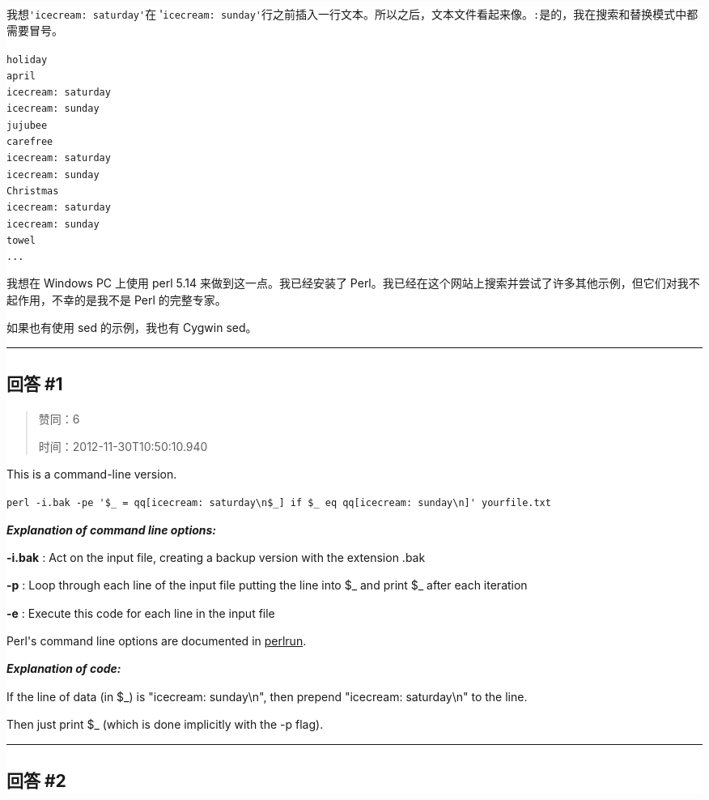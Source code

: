 我想`'icecream: saturday'`在 '`icecream: sunday'`行之前插入一行文本。所以之后，文本文件看起来像。`:`是的，我在搜索和替换模式中都需要冒号。

```
holiday
april
icecream: saturday
icecream: sunday
jujubee
carefree
icecream: saturday
icecream: sunday
Christmas
icecream: saturday
icecream: sunday
towel
... 
```

我想在 Windows PC 上使用 perl 5.14 来做到这一点。我已经安装了 Perl。我已经在这个网站上搜索并尝试了许多其他示例，但它们对我不起作用，不幸的是我不是 Perl 的完整专家。

如果也有使用 sed 的示例，我也有 Cygwin sed。

* * *

## 回答 #1

> 赞同：6
> 
> 时间：2012-11-30T10:50:10.940

This is a command-line version.

```
perl -i.bak -pe '$_ = qq[icecream: saturday\n$_] if $_ eq qq[icecream: sunday\n]' yourfile.txt 
```

***Explanation of command line options:***

**-i.bak** : Act on the input file, creating a backup version with the extension .bak

**-p** : Loop through each line of the input file putting the line into $_ and print $_ after each iteration

**-e** : Execute this code for each line in the input file

Perl's command line options are documented in [perlrun](http://perldoc.perl.org/perlrun.html).

***Explanation of code:***

If the line of data (in $_) is "icecream: sunday\n", then prepend "icecream: saturday\n" to the line.

Then just print $_ (which is done implicitly with the -p flag).

* * *

## 回答 #2
